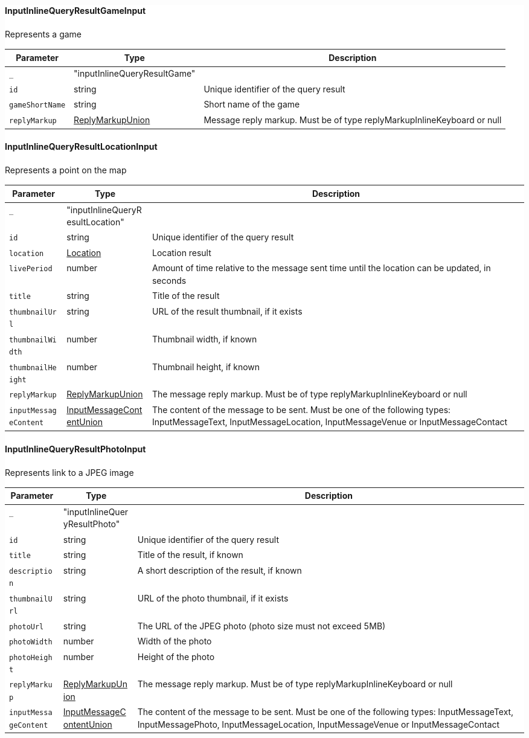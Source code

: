 #### InputInlineQueryResultGameInput
Represents a game


| Parameter | Type | Description |
| ---- | ---- | ---- |
| `_` | "inputInlineQueryResultGame" | |
| `id` | string | Unique identifier of the query result |
| `gameShortName` | string | Short name of the game |
| `replyMarkup` | [ReplyMarkupUnion](#replymarkupinputunion) | Message reply markup. Must be of type replyMarkupInlineKeyboard or null |

#### InputInlineQueryResultLocationInput
Represents a point on the map


| Parameter | Type | Description |
| ---- | ---- | ---- |
| `_` | "inputInlineQueryResultLocation" | |
| `id` | string | Unique identifier of the query result |
| `location` | [Location](#locationinput) | Location result |
| `livePeriod` | number | Amount of time relative to the message sent time until the location can be updated, in seconds |
| `title` | string | Title of the result |
| `thumbnailUrl` | string | URL of the result thumbnail, if it exists |
| `thumbnailWidth` | number | Thumbnail width, if known |
| `thumbnailHeight` | number | Thumbnail height, if known |
| `replyMarkup` | [ReplyMarkupUnion](#replymarkupinputunion) | The message reply markup. Must be of type replyMarkupInlineKeyboard or null |
| `inputMessageContent` | [InputMessageContentUnion](#inputmessagecontentinputunion) | The content of the message to be sent. Must be one of the following types: InputMessageText, InputMessageLocation, InputMessageVenue or InputMessageContact |

#### InputInlineQueryResultPhotoInput
Represents link to a JPEG image


| Parameter | Type | Description |
| ---- | ---- | ---- |
| `_` | "inputInlineQueryResultPhoto" | |
| `id` | string | Unique identifier of the query result |
| `title` | string | Title of the result, if known |
| `description` | string | A short description of the result, if known |
| `thumbnailUrl` | string | URL of the photo thumbnail, if it exists |
| `photoUrl` | string | The URL of the JPEG photo (photo size must not exceed 5MB) |
| `photoWidth` | number | Width of the photo |
| `photoHeight` | number | Height of the photo |
| `replyMarkup` | [ReplyMarkupUnion](#replymarkupinputunion) | The message reply markup. Must be of type replyMarkupInlineKeyboard or null |
| `inputMessageContent` | [InputMessageContentUnion](#inputmessagecontentinputunion) | The content of the message to be sent. Must be one of the following types: InputMessageText, InputMessagePhoto, InputMessageLocation, InputMessageVenue or InputMessageContact |

